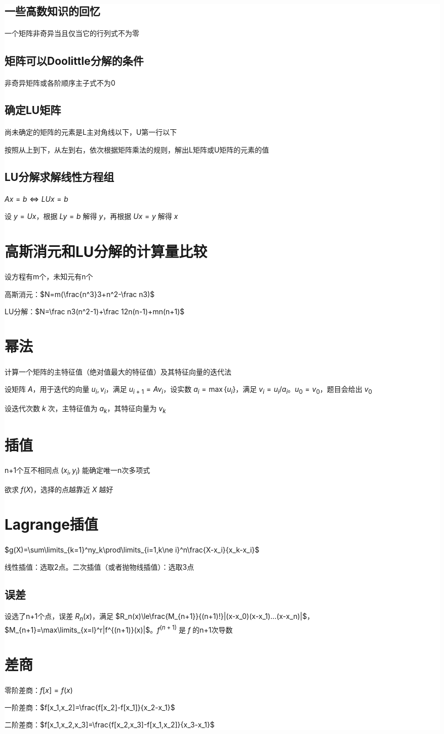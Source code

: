 ## 一些高数知识的回忆
一个矩阵非奇异当且仅当它的行列式不为零
## 矩阵可以Doolittle分解的条件
非奇异矩阵或各阶顺序主子式不为0
## 确定LU矩阵
尚未确定的矩阵的元素是L主对角线以下，U第一行以下

按照从上到下，从左到右，依次根据矩阵乘法的规则，解出L矩阵或U矩阵的元素的值
## LU分解求解线性方程组
$Ax=b\Leftrightarrow LUx=b$

设 $y=Ux$，根据 $Ly=b$ 解得 $y$，再根据 $Ux=y$ 解得 $x$
# 高斯消元和LU分解的计算量比较
设方程有m个，未知元有n个

高斯消元：$N=m(\frac{n^3}3+n^2-\frac n3)$

LU分解：$N=\frac n3(n^2-1)+\frac 12n(n-1)+mn(n+1)$
# 幂法
计算一个矩阵的主特征值（绝对值最大的特征值）及其特征向量的迭代法

设矩阵 $A$，用于迭代的向量 $u_i,v_i$，满足 $u_{i+1}=Av_i$，设实数 $a_i=\max\{u_i\}$，满足 $v_i=u_i/a_i$。$u_0=v_0$，题目会给出 $v_0$

设迭代次数 $k$ 次，主特征值为 $a_k$，其特征向量为 $v_k$
# 插值
n+1个互不相同点 $(x_i,y_i)$ 能确定唯一n次多项式

欲求 $f(X)$，选择的点越靠近 $X$ 越好
# Lagrange插值
$g(X)=\sum\limits_{k=1}^ny_k\prod\limits_{i=1,k\ne i}^n\frac{X-x_i}{x_k-x_i}$

线性插值：选取2点。二次插值（或者抛物线插值）：选取3点
## 误差
设选了n+1个点，误差 $R_n(x)$，满足 $R_n(x)\le\frac{M_{n+1}}{(n+1)!}|(x-x_0)(x-x_1)...(x-x_n)|$，$M_{n+1}=\max\limits_{x=l}^r|f^{(n+1)}(x)|$。$f^{(n+1)}$ 是 $f$ 的n+1次导数
# 差商
零阶差商：$f[x]=f(x)$

一阶差商：$f[x_1,x_2]=\frac{f[x_2]-f[x_1]}{x_2-x_1}$

二阶差商：$f[x_1,x_2,x_3]=\frac{f[x_2,x_3]-f[x_1,x_2]}{x_3-x_1}$
